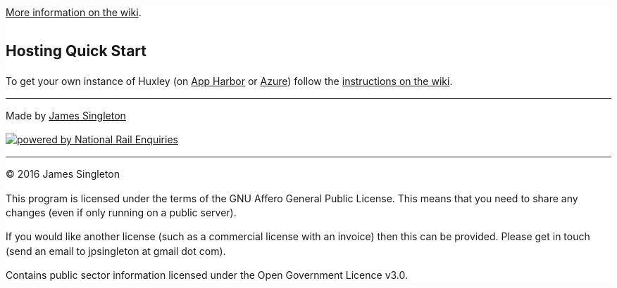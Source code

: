 [More information on the wiki](https://github.com/jpsingleton/Huxley/wiki/CRS-station-codes).

## Hosting Quick Start

To get your own instance of Huxley (on [App Harbor](https://appharbor.com/) or [Azure](https://azure.microsoft.com/en-gb/)) follow the [instructions on the wiki](https://github.com/jpsingleton/Huxley/wiki/Hosting-Quick-Start).

---

Made by [James Singleton](https://unop.uk)

[![powered by National Rail Enquiries](https://huxley.unop.uk/NRE_Powered_logo.png)](http://www.nationalrail.co.uk/100296.aspx)

---

© 2016 James Singleton

This program is licensed under the terms of the GNU Affero General Public License. This means that you need to share any changes (even if only running on a public server).

If you would like another license (such as a commercial license with an invoice) then this can be provided. Please get in touch (send an email to jpsingleton at gmail dot com). 

Contains public sector information licensed under the Open Government Licence v3.0.
